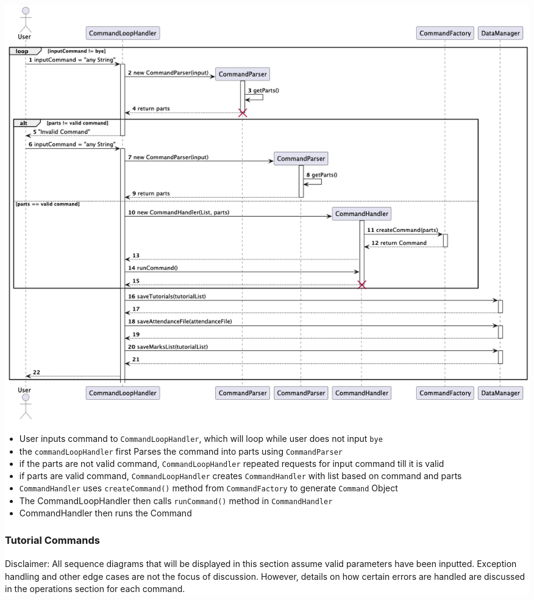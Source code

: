 ![CommandHandlersSeqDiagram.png](diagrams/CommandHandlersSeqDiagram.png)
  - User inputs command to `CommandLoopHandler`, which will loop while user does not input `bye`
  - the `commandLoopHandler` first Parses the command into parts using `CommandParser`
  - if the parts are not valid command, `CommandLoopHandler` repeated requests for input command till it is valid
  - if parts are valid command, `CommandLoopHandler` creates `CommandHandler` with list based on command and parts
  - `CommandHandler` uses `createCommand()` method from `CommandFactory` to generate `Command` Object
  - The CommandLoopHandler then calls `runCommand()` method in `CommandHandler`
  - CommandHandler then runs the Command

### Tutorial Commands

Disclaimer:
All sequence diagrams that will be displayed in this section assume valid parameters have been inputted. Exception
handling and other edge cases are not the focus of discussion. However, details on how certain errors are handled are 
discussed in the operations section for each command. 

